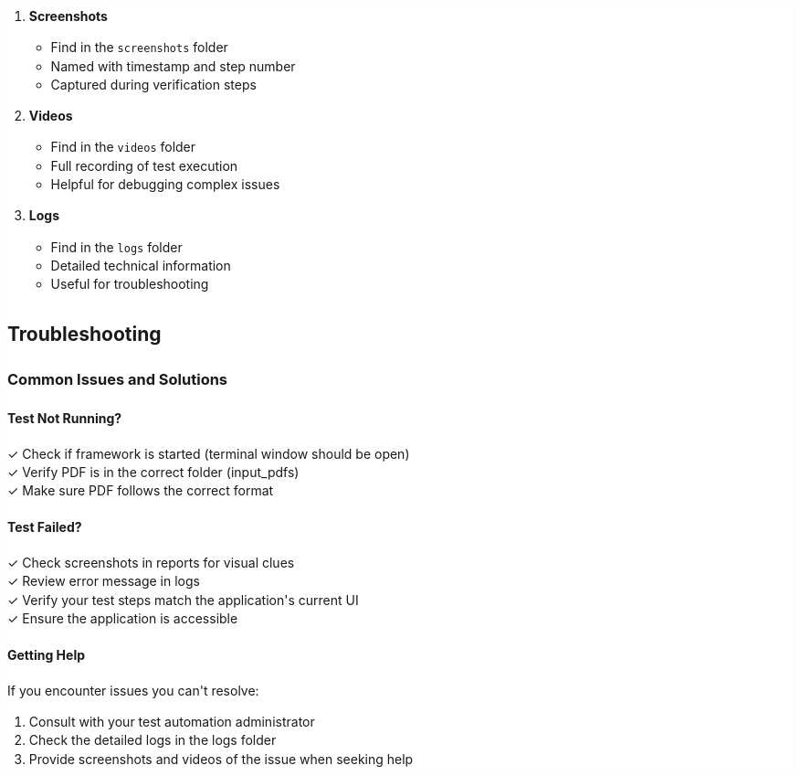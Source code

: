 1. **Screenshots**
   - Find in the `screenshots` folder
   - Named with timestamp and step number
   - Captured during verification steps

2. **Videos**
   - Find in the `videos` folder
   - Full recording of test execution
   - Helpful for debugging complex issues

3. **Logs**
   - Find in the `logs` folder
   - Detailed technical information
   - Useful for troubleshooting

## Troubleshooting

### Common Issues and Solutions

#### Test Not Running?
✓ Check if framework is started (terminal window should be open)  
✓ Verify PDF is in the correct folder (input_pdfs)  
✓ Make sure PDF follows the correct format  

#### Test Failed?
✓ Check screenshots in reports for visual clues  
✓ Review error message in logs  
✓ Verify your test steps match the application's current UI  
✓ Ensure the application is accessible  

#### Getting Help

If you encounter issues you can't resolve:
1. Consult with your test automation administrator
2. Check the detailed logs in the logs folder
3. Provide screenshots and videos of the issue when seeking help
